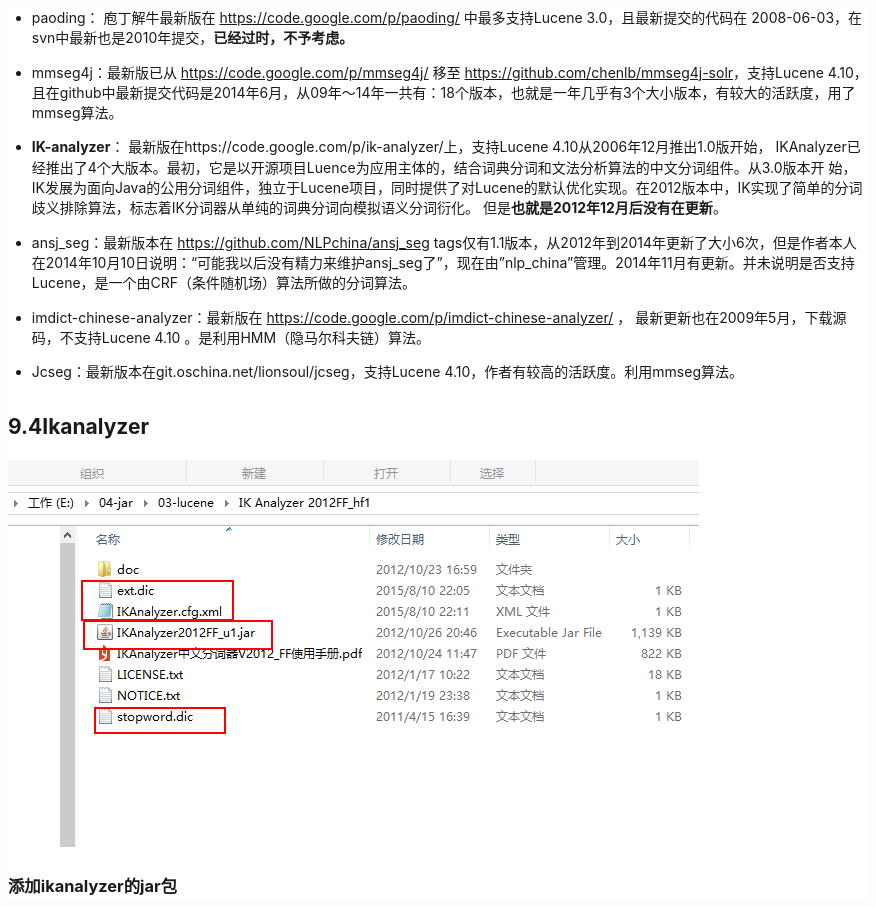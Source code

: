 -   paoding： 庖丁解牛最新版在 <https://code.google.com/p/paoding/>
    中最多支持Lucene 3.0，且最新提交的代码在
    2008-06-03，在svn中最新也是2010年提交，**已经过时，不予考虑。**

-   mmseg4j：最新版已从 <https://code.google.com/p/mmseg4j/> 移至
    <https://github.com/chenlb/mmseg4j-solr>，支持Lucene
    4.10，且在github中最新提交代码是2014年6月，从09年～14年一共有：18个版本，也就是一年几乎有3个大小版本，有较大的活跃度，用了mmseg算法。

-   **IK-analyzer**：
    最新版在https://code.google.com/p/ik-analyzer/上，支持Lucene
    4.10从2006年12月推出1.0版开始，
    IKAnalyzer已经推出了4个大版本。最初，它是以开源项目Luence为应用主体的，结合词典分词和文法分析算法的中文分词组件。从3.0版本开
    始，IK发展为面向Java的公用分词组件，独立于Lucene项目，同时提供了对Lucene的默认优化实现。在2012版本中，IK实现了简单的分词
    歧义排除算法，标志着IK分词器从单纯的词典分词向模拟语义分词衍化。
    但是**也就是2012年12月后没有在更新**。

-   ansj_seg：最新版本在 <https://github.com/NLPchina/ansj_seg>
    tags仅有1.1版本，从2012年到2014年更新了大小6次，但是作者本人在2014年10月10日说明：“可能我以后没有精力来维护ansj_seg了”，现在由”nlp_china”管理。2014年11月有更新。并未说明是否支持Lucene，是一个由CRF（条件随机场）算法所做的分词算法。

-   imdict-chinese-analyzer：最新版在
    <https://code.google.com/p/imdict-chinese-analyzer/> ，
    最新更新也在2009年5月，下载源码，不支持Lucene 4.10
    。是利用HMM（隐马尔科夫链）算法。

-   Jcseg：最新版本在git.oschina.net/lionsoul/jcseg，支持Lucene
    4.10，作者有较高的活跃度。利用mmseg算法。

## 9.4Ikanalyzer

![](../../4三千道藏/media/193462fb72d3977895e06c0365b6203d.png)

### 添加ikanalyzer的jar包
